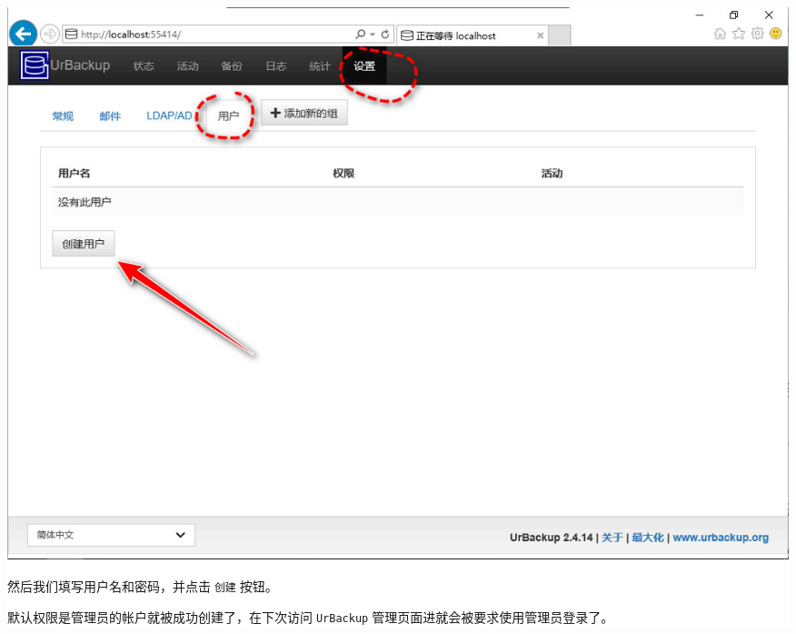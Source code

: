 ![](./04.JPG)



然后我们填写用户名和密码，并点击 `创建` 按钮。

默认权限是管理员的帐户就被成功创建了，在下次访问 `UrBackup` 管理页面进就会被要求使用管理员登录了。
